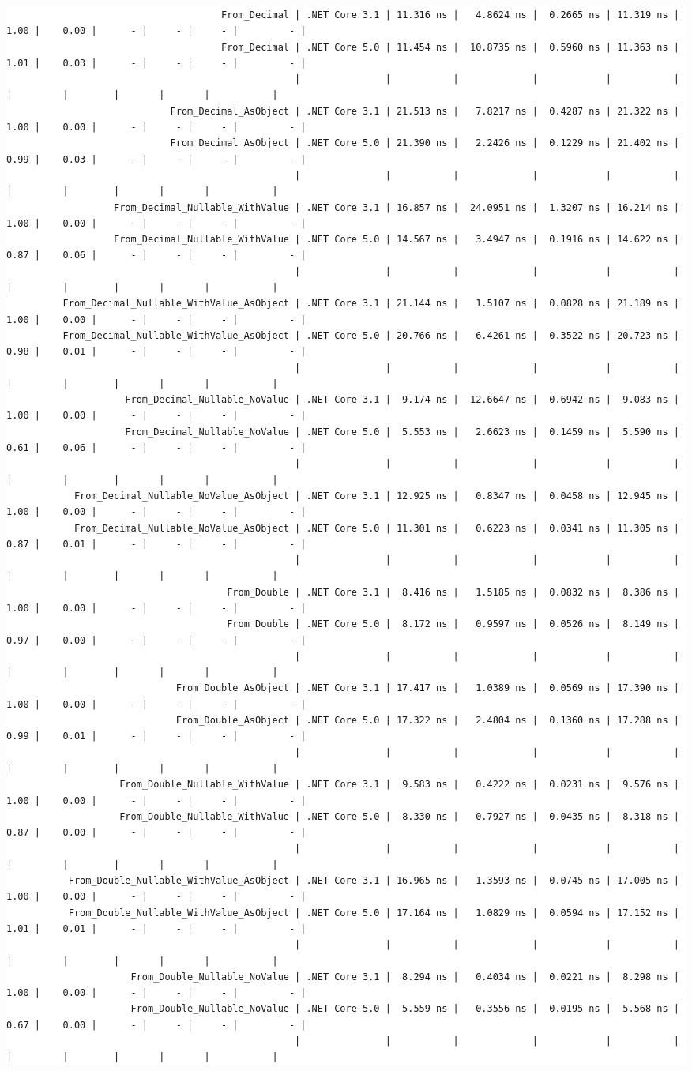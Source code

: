                                           From_Decimal | .NET Core 3.1 | 11.316 ns |   4.8624 ns |  0.2665 ns | 11.319 ns |  1.00 |    0.00 |      - |     - |     - |         - |
                                          From_Decimal | .NET Core 5.0 | 11.454 ns |  10.8735 ns |  0.5960 ns | 11.363 ns |  1.01 |    0.03 |      - |     - |     - |         - |
                                                       |               |           |             |            |           |       |         |        |       |       |           |
                                 From_Decimal_AsObject | .NET Core 3.1 | 21.513 ns |   7.8217 ns |  0.4287 ns | 21.322 ns |  1.00 |    0.00 |      - |     - |     - |         - |
                                 From_Decimal_AsObject | .NET Core 5.0 | 21.390 ns |   2.2426 ns |  0.1229 ns | 21.402 ns |  0.99 |    0.03 |      - |     - |     - |         - |
                                                       |               |           |             |            |           |       |         |        |       |       |           |
                       From_Decimal_Nullable_WithValue | .NET Core 3.1 | 16.857 ns |  24.0951 ns |  1.3207 ns | 16.214 ns |  1.00 |    0.00 |      - |     - |     - |         - |
                       From_Decimal_Nullable_WithValue | .NET Core 5.0 | 14.567 ns |   3.4947 ns |  0.1916 ns | 14.622 ns |  0.87 |    0.06 |      - |     - |     - |         - |
                                                       |               |           |             |            |           |       |         |        |       |       |           |
              From_Decimal_Nullable_WithValue_AsObject | .NET Core 3.1 | 21.144 ns |   1.5107 ns |  0.0828 ns | 21.189 ns |  1.00 |    0.00 |      - |     - |     - |         - |
              From_Decimal_Nullable_WithValue_AsObject | .NET Core 5.0 | 20.766 ns |   6.4261 ns |  0.3522 ns | 20.723 ns |  0.98 |    0.01 |      - |     - |     - |         - |
                                                       |               |           |             |            |           |       |         |        |       |       |           |
                         From_Decimal_Nullable_NoValue | .NET Core 3.1 |  9.174 ns |  12.6647 ns |  0.6942 ns |  9.083 ns |  1.00 |    0.00 |      - |     - |     - |         - |
                         From_Decimal_Nullable_NoValue | .NET Core 5.0 |  5.553 ns |   2.6623 ns |  0.1459 ns |  5.590 ns |  0.61 |    0.06 |      - |     - |     - |         - |
                                                       |               |           |             |            |           |       |         |        |       |       |           |
                From_Decimal_Nullable_NoValue_AsObject | .NET Core 3.1 | 12.925 ns |   0.8347 ns |  0.0458 ns | 12.945 ns |  1.00 |    0.00 |      - |     - |     - |         - |
                From_Decimal_Nullable_NoValue_AsObject | .NET Core 5.0 | 11.301 ns |   0.6223 ns |  0.0341 ns | 11.305 ns |  0.87 |    0.01 |      - |     - |     - |         - |
                                                       |               |           |             |            |           |       |         |        |       |       |           |
                                           From_Double | .NET Core 3.1 |  8.416 ns |   1.5185 ns |  0.0832 ns |  8.386 ns |  1.00 |    0.00 |      - |     - |     - |         - |
                                           From_Double | .NET Core 5.0 |  8.172 ns |   0.9597 ns |  0.0526 ns |  8.149 ns |  0.97 |    0.00 |      - |     - |     - |         - |
                                                       |               |           |             |            |           |       |         |        |       |       |           |
                                  From_Double_AsObject | .NET Core 3.1 | 17.417 ns |   1.0389 ns |  0.0569 ns | 17.390 ns |  1.00 |    0.00 |      - |     - |     - |         - |
                                  From_Double_AsObject | .NET Core 5.0 | 17.322 ns |   2.4804 ns |  0.1360 ns | 17.288 ns |  0.99 |    0.01 |      - |     - |     - |         - |
                                                       |               |           |             |            |           |       |         |        |       |       |           |
                        From_Double_Nullable_WithValue | .NET Core 3.1 |  9.583 ns |   0.4222 ns |  0.0231 ns |  9.576 ns |  1.00 |    0.00 |      - |     - |     - |         - |
                        From_Double_Nullable_WithValue | .NET Core 5.0 |  8.330 ns |   0.7927 ns |  0.0435 ns |  8.318 ns |  0.87 |    0.00 |      - |     - |     - |         - |
                                                       |               |           |             |            |           |       |         |        |       |       |           |
               From_Double_Nullable_WithValue_AsObject | .NET Core 3.1 | 16.965 ns |   1.3593 ns |  0.0745 ns | 17.005 ns |  1.00 |    0.00 |      - |     - |     - |         - |
               From_Double_Nullable_WithValue_AsObject | .NET Core 5.0 | 17.164 ns |   1.0829 ns |  0.0594 ns | 17.152 ns |  1.01 |    0.01 |      - |     - |     - |         - |
                                                       |               |           |             |            |           |       |         |        |       |       |           |
                          From_Double_Nullable_NoValue | .NET Core 3.1 |  8.294 ns |   0.4034 ns |  0.0221 ns |  8.298 ns |  1.00 |    0.00 |      - |     - |     - |         - |
                          From_Double_Nullable_NoValue | .NET Core 5.0 |  5.559 ns |   0.3556 ns |  0.0195 ns |  5.568 ns |  0.67 |    0.00 |      - |     - |     - |         - |
                                                       |               |           |             |            |           |       |         |        |       |       |           |
